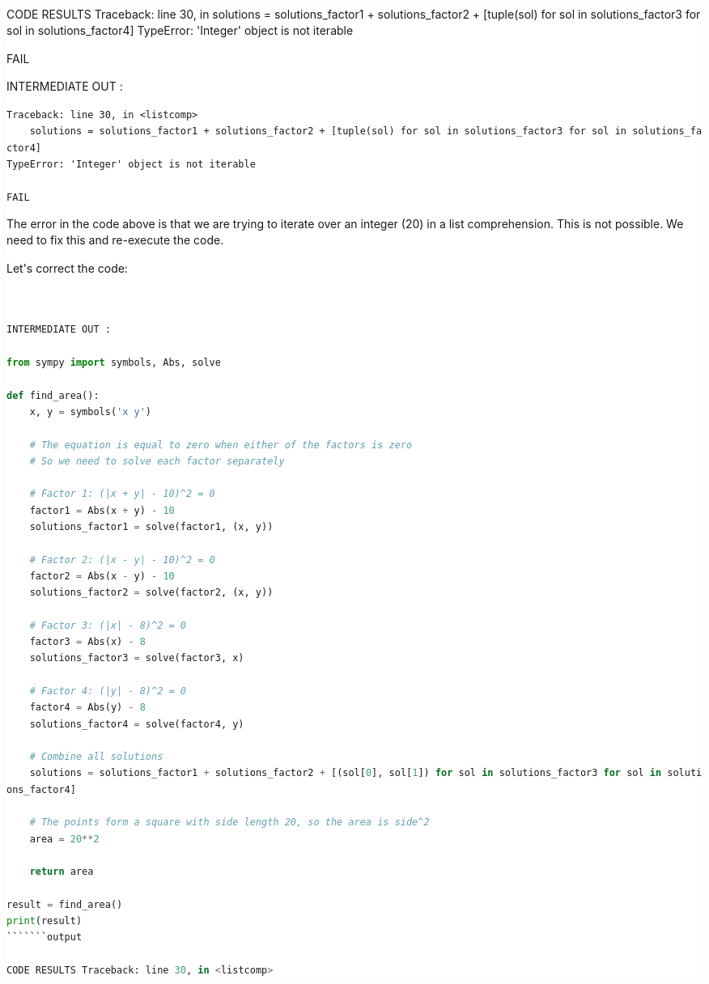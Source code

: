 CODE RESULTS Traceback: line 30, in <listcomp>
    solutions = solutions_factor1 + solutions_factor2 + [tuple(sol) for sol in solutions_factor3 for sol in solutions_factor4]
TypeError: 'Integer' object is not iterable

FAIL


INTERMEDIATE OUT :
```output
Traceback: line 30, in <listcomp>
    solutions = solutions_factor1 + solutions_factor2 + [tuple(sol) for sol in solutions_factor3 for sol in solutions_factor4]
TypeError: 'Integer' object is not iterable

FAIL

```
The error in the code above is that we are trying to iterate over an integer (20) in a list comprehension. This is not possible. We need to fix this and re-execute the code.

Let's correct the code:

```python


INTERMEDIATE OUT :

from sympy import symbols, Abs, solve

def find_area():
    x, y = symbols('x y')

    # The equation is equal to zero when either of the factors is zero
    # So we need to solve each factor separately

    # Factor 1: (|x + y| - 10)^2 = 0
    factor1 = Abs(x + y) - 10
    solutions_factor1 = solve(factor1, (x, y))

    # Factor 2: (|x - y| - 10)^2 = 0
    factor2 = Abs(x - y) - 10
    solutions_factor2 = solve(factor2, (x, y))

    # Factor 3: (|x| - 8)^2 = 0
    factor3 = Abs(x) - 8
    solutions_factor3 = solve(factor3, x)

    # Factor 4: (|y| - 8)^2 = 0
    factor4 = Abs(y) - 8
    solutions_factor4 = solve(factor4, y)

    # Combine all solutions
    solutions = solutions_factor1 + solutions_factor2 + [(sol[0], sol[1]) for sol in solutions_factor3 for sol in solutions_factor4]

    # The points form a square with side length 20, so the area is side^2
    area = 20**2

    return area

result = find_area()
print(result)
```````output

CODE RESULTS Traceback: line 30, in <listcomp>
```